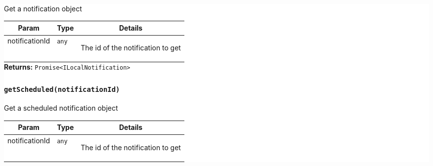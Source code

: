 Get a notification object
<table class="table param-table" style="margin:0;">
  <thead>
  <tr>
    <th>Param</th>
    <th>Type</th>
    <th>Details</th>
  </tr>
  </thead>
  <tbody>
  <tr>
    <td>
      notificationId</td>
    <td>
      <code>any</code>
    </td>
    <td>
      <p>The id of the notification to get</p>
</td>
  </tr>
  </tbody>
</table>

<div class="return-value" markdown="1">
  <i class="icon ion-arrow-return-left"></i>
  <b>Returns:</b> <code>Promise&lt;ILocalNotification&gt;</code> 
</div><h3><a class="anchor" name="getScheduled" href="#getScheduled"></a><code>getScheduled(notificationId)</code></h3>


Get a scheduled notification object
<table class="table param-table" style="margin:0;">
  <thead>
  <tr>
    <th>Param</th>
    <th>Type</th>
    <th>Details</th>
  </tr>
  </thead>
  <tbody>
  <tr>
    <td>
      notificationId</td>
    <td>
      <code>any</code>
    </td>
    <td>
      <p>The id of the notification to get</p>
</td>
  </tr>
  </tbody>
</table>
